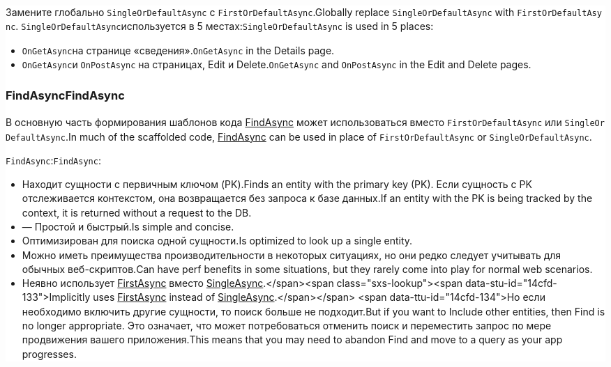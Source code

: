 <span data-ttu-id="14cfd-121">Замените глобально `SingleOrDefaultAsync` с `FirstOrDefaultAsync`.</span><span class="sxs-lookup"><span data-stu-id="14cfd-121">Globally replace `SingleOrDefaultAsync` with `FirstOrDefaultAsync`.</span></span> <span data-ttu-id="14cfd-122">`SingleOrDefaultAsync`используется в 5 местах:</span><span class="sxs-lookup"><span data-stu-id="14cfd-122">`SingleOrDefaultAsync` is used in 5 places:</span></span>

* <span data-ttu-id="14cfd-123">`OnGetAsync`на странице «сведения».</span><span class="sxs-lookup"><span data-stu-id="14cfd-123">`OnGetAsync` in the Details page.</span></span>
* <span data-ttu-id="14cfd-124">`OnGetAsync`и `OnPostAsync` на страницах, Edit и Delete.</span><span class="sxs-lookup"><span data-stu-id="14cfd-124">`OnGetAsync` and `OnPostAsync` in the Edit and Delete pages.</span></span>

<a name="FindAsync"></a>
### <a name="findasync"></a><span data-ttu-id="14cfd-125">FindAsync</span><span class="sxs-lookup"><span data-stu-id="14cfd-125">FindAsync</span></span>

<span data-ttu-id="14cfd-126">В основную часть формирования шаблонов кода [FindAsync](https://docs.microsoft.com/dotnet/api/microsoft.entityframeworkcore.dbcontext.findasync?view=efcore-2.0#Microsoft_EntityFrameworkCore_DbContext_FindAsync_System_Type_System_Object___) может использоваться вместо `FirstOrDefaultAsync` или `SingleOrDefaultAsync`.</span><span class="sxs-lookup"><span data-stu-id="14cfd-126">In much of the scaffolded code, [FindAsync](https://docs.microsoft.com/dotnet/api/microsoft.entityframeworkcore.dbcontext.findasync?view=efcore-2.0#Microsoft_EntityFrameworkCore_DbContext_FindAsync_System_Type_System_Object___) can be used in place of `FirstOrDefaultAsync` or `SingleOrDefaultAsync`.</span></span> 

<span data-ttu-id="14cfd-127">`FindAsync`:</span><span class="sxs-lookup"><span data-stu-id="14cfd-127">`FindAsync`:</span></span>

* <span data-ttu-id="14cfd-128">Находит сущности с первичным ключом (PK).</span><span class="sxs-lookup"><span data-stu-id="14cfd-128">Finds an entity with the primary key (PK).</span></span> <span data-ttu-id="14cfd-129">Если сущность с PK отслеживается контекстом, она возвращается без запроса к базе данных.</span><span class="sxs-lookup"><span data-stu-id="14cfd-129">If an entity with the PK is being tracked by the context, it is returned without a request to the DB.</span></span>
* <span data-ttu-id="14cfd-130">— Простой и быстрый.</span><span class="sxs-lookup"><span data-stu-id="14cfd-130">Is simple and concise.</span></span>
* <span data-ttu-id="14cfd-131">Оптимизирован для поиска одной сущности.</span><span class="sxs-lookup"><span data-stu-id="14cfd-131">Is optimized to look up a single entity.</span></span>
* <span data-ttu-id="14cfd-132">Можно иметь преимущества производительности в некоторых ситуациях, но они редко следует учитывать для обычных веб-скриптов.</span><span class="sxs-lookup"><span data-stu-id="14cfd-132">Can have perf benefits in some situations, but they rarely come into play for normal web scenarios.</span></span>
* <span data-ttu-id="14cfd-133">Неявно использует [FirstAsync](https://docs.microsoft.com/dotnet/api/microsoft.entityframeworkcore.entityframeworkqueryableextensions.firstasync?view=efcore-2.0#Microsoft_EntityFrameworkCore_EntityFrameworkQueryableExtensions_FirstAsync__1_System_Linq_IQueryable___0__System_Linq_Expressions_Expression_System_Func___0_System_Boolean___System_Threading_CancellationToken_) вместо [SingleAsync](https://docs.microsoft.com/dotnet/api/microsoft.entityframeworkcore.entityframeworkqueryableextensions.singleasync?view=efcore-2.0#Microsoft_EntityFrameworkCore_EntityFrameworkQueryableExtensions_SingleAsync__1_System_Linq_IQueryable___0__System_Linq_Expressions_Expression_System_Func___0_System_Boolean___System_Threading_CancellationToken_).</span><span class="sxs-lookup"><span data-stu-id="14cfd-133">Implicitly uses [FirstAsync](https://docs.microsoft.com/dotnet/api/microsoft.entityframeworkcore.entityframeworkqueryableextensions.firstasync?view=efcore-2.0#Microsoft_EntityFrameworkCore_EntityFrameworkQueryableExtensions_FirstAsync__1_System_Linq_IQueryable___0__System_Linq_Expressions_Expression_System_Func___0_System_Boolean___System_Threading_CancellationToken_) instead of [SingleAsync](https://docs.microsoft.com/dotnet/api/microsoft.entityframeworkcore.entityframeworkqueryableextensions.singleasync?view=efcore-2.0#Microsoft_EntityFrameworkCore_EntityFrameworkQueryableExtensions_SingleAsync__1_System_Linq_IQueryable___0__System_Linq_Expressions_Expression_System_Func___0_System_Boolean___System_Threading_CancellationToken_).</span></span>
<span data-ttu-id="14cfd-134">Но если необходимо включить другие сущности, то поиск больше не подходит.</span><span class="sxs-lookup"><span data-stu-id="14cfd-134">But if you want to Include other entities, then Find is no longer appropriate.</span></span> <span data-ttu-id="14cfd-135">Это означает, что может потребоваться отменить поиск и переместить запрос по мере продвижения вашего приложения.</span><span class="sxs-lookup"><span data-stu-id="14cfd-135">This means that you may need to abandon Find and move to a query as your app progresses.</span></span>

